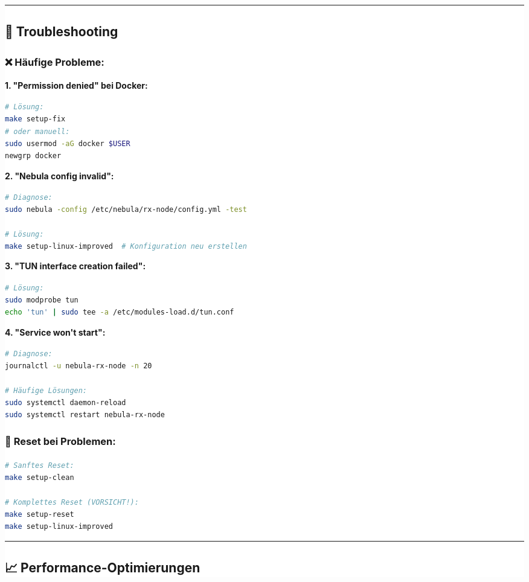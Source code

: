 
---

## 🚨 **Troubleshooting**

### ❌ **Häufige Probleme:**

**1. "Permission denied" bei Docker:**
```bash
# Lösung:
make setup-fix
# oder manuell:
sudo usermod -aG docker $USER
newgrp docker
```

**2. "Nebula config invalid":**
```bash
# Diagnose:
sudo nebula -config /etc/nebula/rx-node/config.yml -test

# Lösung:
make setup-linux-improved  # Konfiguration neu erstellen
```

**3. "TUN interface creation failed":**
```bash
# Lösung:
sudo modprobe tun
echo 'tun' | sudo tee -a /etc/modules-load.d/tun.conf
```

**4. "Service won't start":**
```bash
# Diagnose:
journalctl -u nebula-rx-node -n 20

# Häufige Lösungen:
sudo systemctl daemon-reload
sudo systemctl restart nebula-rx-node
```

### 🔧 **Reset bei Problemen:**
```bash
# Sanftes Reset:
make setup-clean

# Komplettes Reset (VORSICHT!):
make setup-reset
make setup-linux-improved
```

---

## 📈 **Performance-Optimierungen**
